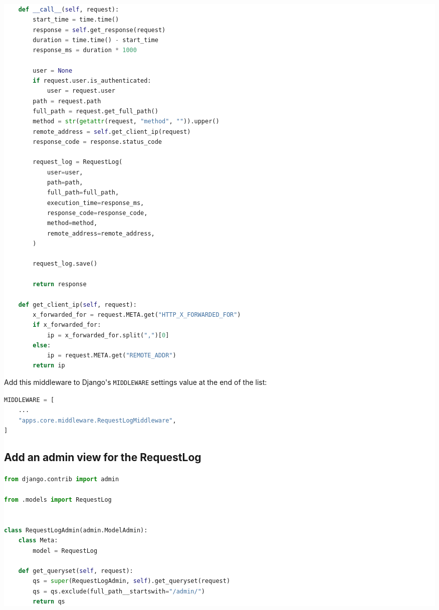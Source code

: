 ```py
    def __call__(self, request):
        start_time = time.time()
        response = self.get_response(request)
        duration = time.time() - start_time
        response_ms = duration * 1000

        user = None
        if request.user.is_authenticated:
            user = request.user
        path = request.path
        full_path = request.get_full_path()
        method = str(getattr(request, "method", "")).upper()
        remote_address = self.get_client_ip(request)
        response_code = response.status_code

        request_log = RequestLog(
            user=user,
            path=path,
            full_path=full_path,
            execution_time=response_ms,
            response_code=response_code,
            method=method,
            remote_address=remote_address,
        )

        request_log.save()

        return response

    def get_client_ip(self, request):
        x_forwarded_for = request.META.get("HTTP_X_FORWARDED_FOR")
        if x_forwarded_for:
            ip = x_forwarded_for.split(",")[0]
        else:
            ip = request.META.get("REMOTE_ADDR")
        return ip
```

Add this middleware to Django's `MIDDLEWARE` settings value at the end of the list:

```py
MIDDLEWARE = [
    ...
    "apps.core.middleware.RequestLogMiddleware",
]
```

## Add an admin view for the RequestLog

```py
from django.contrib import admin

from .models import RequestLog


class RequestLogAdmin(admin.ModelAdmin):
    class Meta:
        model = RequestLog

    def get_queryset(self, request):
        qs = super(RequestLogAdmin, self).get_queryset(request)
        qs = qs.exclude(full_path__startswith="/admin/")
        return qs

```
